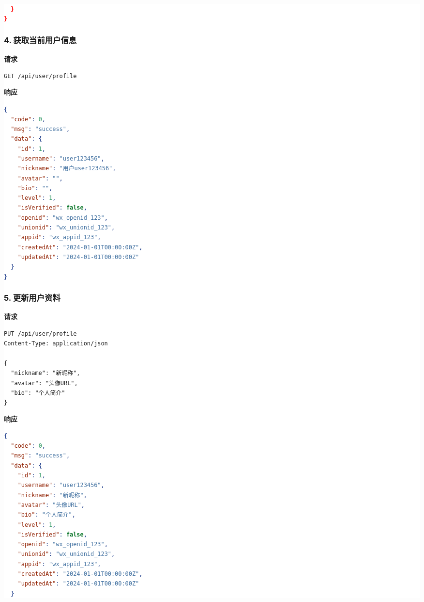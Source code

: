 ```json
  }
}
```

### 4. 获取当前用户信息

**请求**
```
GET /api/user/profile
```

**响应**
```json
{
  "code": 0,
  "msg": "success",
  "data": {
    "id": 1,
    "username": "user123456",
    "nickname": "用户user123456",
    "avatar": "",
    "bio": "",
    "level": 1,
    "isVerified": false,
    "openid": "wx_openid_123",
    "unionid": "wx_unionid_123",
    "appid": "wx_appid_123",
    "createdAt": "2024-01-01T00:00:00Z",
    "updatedAt": "2024-01-01T00:00:00Z"
  }
}
```

### 5. 更新用户资料

**请求**
```
PUT /api/user/profile
Content-Type: application/json

{
  "nickname": "新昵称",
  "avatar": "头像URL",
  "bio": "个人简介"
}
```

**响应**
```json
{
  "code": 0,
  "msg": "success",
  "data": {
    "id": 1,
    "username": "user123456",
    "nickname": "新昵称",
    "avatar": "头像URL",
    "bio": "个人简介",
    "level": 1,
    "isVerified": false,
    "openid": "wx_openid_123",
    "unionid": "wx_unionid_123",
    "appid": "wx_appid_123",
    "createdAt": "2024-01-01T00:00:00Z",
    "updatedAt": "2024-01-01T00:00:00Z"
  }
```